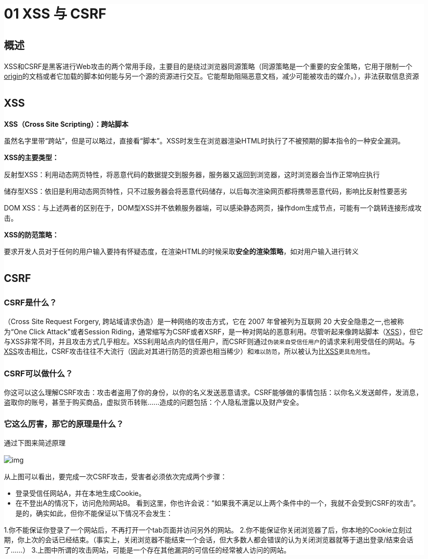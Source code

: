# 01 XSS 与 CSRF

## 概述

XSS和CSRF是黑客进行Web攻击的两个常用手段，主要目的是绕过浏览器同源策略（同源策略是一个重要的安全策略，它用于限制一个[origin](https://developer.mozilla.org/en-US/docs/Glossary/Origin)的文档或者它加载的脚本如何能与另一个源的资源进行交互。它能帮助阻隔恶意文档，减少可能被攻击的媒介。），非法获取信息资源

## XSS

**XSS（Cross Site Scripting）：跨站脚本**

虽然名字里带“跨站”，但是可以略过，直接看“脚本”。XSS时发生在浏览器渲染HTML时执行了不被预期的脚本指令的一种安全漏洞。

**XSS的主要类型：**

反射型XSS：利用动态网页特性，将恶意代码的数据提交到服务器，服务器又返回到浏览器，这时浏览器会当作正常响应执行

储存型XSS：依旧是利用动态网页特性，只不过服务器会将恶意代码储存，以后每次渲染网页都将携带恶意代码，影响比反射性要恶劣

DOM XSS：与上述两者的区别在于，DOM型XSS并不依赖服务器端，可以感染静态网页，操作dom生成节点，可能有一个跳转连接形成攻击。

**XSS的防范策略：**

要求开发人员对于任何的用户输入要持有怀疑态度，在渲染HTML的时候采取**安全的渲染策略**，如对用户输入进行转义

## CSRF

### **CSRF是什么？**

（Cross Site Request Forgery, 跨站域请求伪造）是一种网络的攻击方式，它在 2007 年曾被列为互联网 20 大安全隐患之一,也被称为“One Click Attack”或者Session Riding，通常缩写为CSRF或者XSRF，是一种对网站的恶意利用。尽管听起来像跨站脚本（[XSS](https://link.jianshu.com?t=http://baike.baidu.com/view/50325.htm)），但它与XSS非常不同，并且攻击方式几乎相左。XSS利用站点内的信任用户，而CSRF则通过`伪装来自受信任用户`的请求来利用受信任的网站。与[XSS](https://link.jianshu.com?t=http://baike.baidu.com/view/50325.htm)攻击相比，CSRF攻击往往不大流行（因此对其进行防范的资源也相当稀少）和`难以防范`，所以被认为比[XSS](https://link.jianshu.com?t=http://baike.baidu.com/view/50325.htm)`更具危险性`。

### **CSRF可以做什么？**

你这可以这么理解CSRF攻击：攻击者盗用了你的身份，以你的名义发送恶意请求。CSRF能够做的事情包括：以你名义发送邮件，发消息，盗取你的账号，甚至于购买商品，虚拟货币转账......造成的问题包括：个人隐私泄露以及财产安全。

### **它这么厉害，那它的原理是什么？**

通过下图来简述原理

![img](https:////upload-images.jianshu.io/upload_images/100028-37e1f13dd91fee0d.jpg?imageMogr2/auto-orient/strip|imageView2/2/w/1052/format/webp)

从上图可以看出，要完成一次CSRF攻击，受害者必须依次完成两个步骤：

- 登录受信任网站A，并在本地生成Cookie。
- 在不登出A的情况下，访问危险网站B。
   看到这里，你也许会说：“如果我不满足以上两个条件中的一个，我就不会受到CSRF的攻击”。是的，确实如此，但你不能保证以下情况不会发生：

1.你不能保证你登录了一个网站后，不再打开一个tab页面并访问另外的网站。
 2.你不能保证你关闭浏览器了后，你本地的Cookie立刻过期，你上次的会话已经结束。（事实上，关闭浏览器不能结束一个会话，但大多数人都会错误的认为关闭浏览器就等于退出登录/结束会话了......）
 3.上图中所谓的攻击网站，可能是一个存在其他漏洞的可信任的经常被人访问的网站。
